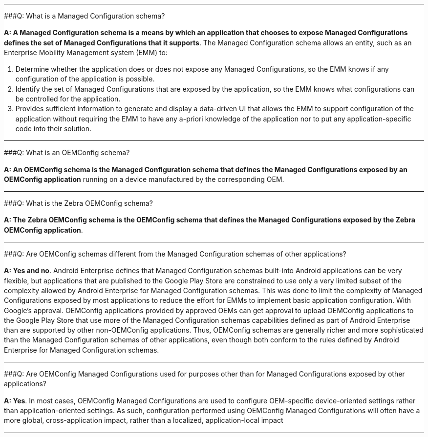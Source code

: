 -----

###Q: What is a Managed Configuration schema? 

**A: A Managed Configuration schema is a means by which an application that chooses to expose Managed Configurations defines the set of Managed Configurations that it supports**. The Managed Configuration schema allows an entity, such as an Enterprise Mobility Management system (EMM) to: 

1. Determine whether the application does or does not expose any Managed Configurations, so the EMM knows if any configuration of the application is possible. 
2. Identify the set of Managed Configurations that are exposed by the application, so the EMM knows what configurations can be controlled for the application. 
3. Provides sufficient information to generate and display a data-driven UI that allows the EMM to support configuration of the application without requiring the EMM to have any a-priori knowledge of the application nor to put any application-specific code into their solution. 

-----

###Q: What is an OEMConfig schema? 

**A: An OEMConfig schema is the Managed Configuration schema that defines the Managed Configurations exposed by an OEMConfig application** running on a device manufactured by the corresponding OEM. 

-----

###Q: What is the Zebra OEMConfig schema? 

**A: The Zebra OEMConfig schema is the OEMConfig schema that defines the Managed Configurations exposed by the Zebra OEMConfig application**. 

-----

###Q: Are OEMConfig schemas different from the Managed Configuration schemas of other applications? 

**A: Yes and no**. Android Enterprise defines that Managed Configuration schemas built-into Android applications can be very flexible, but applications that are published to the Google Play Store are constrained to use only a very limited subset of the complexity allowed by Android Enterprise for Managed Configuration schemas. This was done to limit the complexity of Managed Configurations exposed by most applications to reduce the effort for EMMs to implement basic application configuration. With Google’s approval. OEMConfig applications provided by approved OEMs can get approval to upload OEMConfig applications to the Google Play Store that use more of the Managed Configuration schemas capabilities defined as part of Android Enterprise than are supported by other non-OEMConfig applications. Thus, OEMConfig schemas are generally richer and more sophisticated than the Managed Configuration schemas of other applications, even though both conform to the rules defined by Android Enterprise for Managed Configuration schemas. 

-----

###Q: Are OEMConfig Managed Configurations used for purposes other than for Managed Configurations exposed by other applications? 

**A: Yes**. In most cases, OEMConfig Managed Configurations are used to configure OEM-specific device-oriented settings rather than application-oriented settings. As such, configuration performed using OEMConfig Managed Configurations will often have a more global, cross-application impact, rather than a localized, application-local impact 

-----
